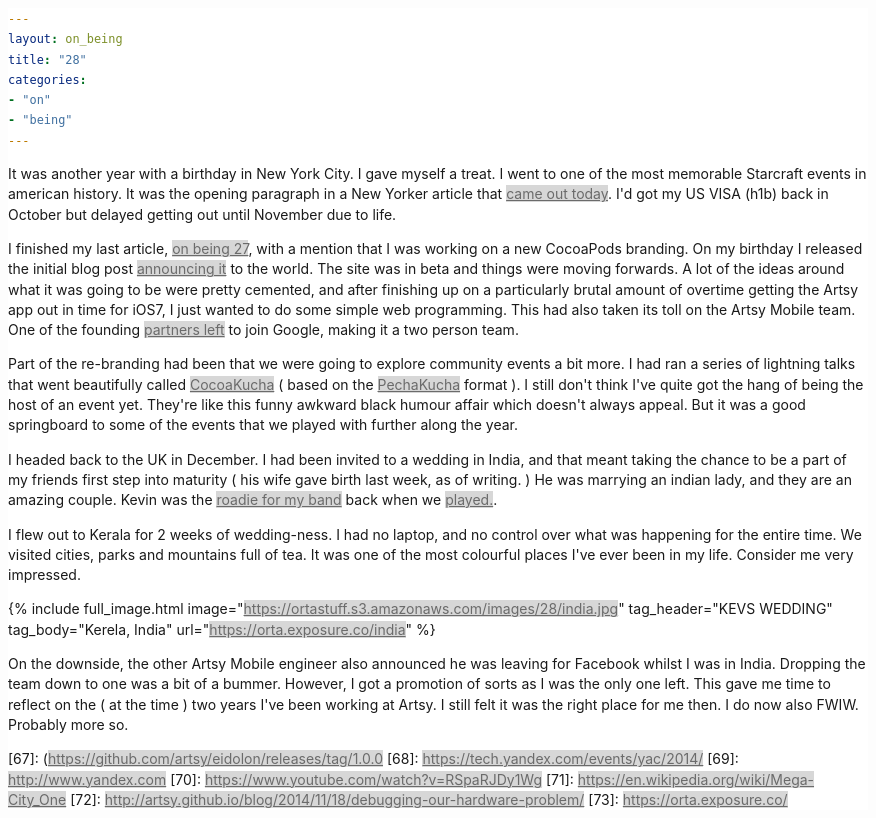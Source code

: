 ```yaml
---
layout: on_being
title: "28"
categories:
- "on"
- "being"
---
```


<style type="text/css" media="screen">
a {
  background-color:#d7d7d7;
  color:#6b6b6b;
}
</style>


It was another year with a birthday in New York City. I gave myself a treat. I went to one of the most memorable Starcraft events in american history. It was the opening paragraph in a New Yorker article that [came out today][1]. I'd got my US VISA (h1b) back in October but delayed getting out until November due to life.

I finished my last article, [on being 27][2], with a mention that I was working on a new CocoaPods branding. On my birthday I released the initial blog post [announcing it][3] to the world. The site was in beta and things were moving forwards. A lot of the ideas around what it was going to be were pretty cemented, and after finishing up on a particularly brutal amount of overtime getting the Artsy app out in time for iOS7, I just wanted to do some simple web programming. This had also taken its toll on the Artsy Mobile team. One of the founding [partners left][4] to join Google, making it a two person team.

Part of the re-branding had been that we were going to explore community events a bit more. I had ran a series of lightning talks that went beautifully called [CocoaKucha][5] ( based on the [PechaKucha][6] format ). I still don't think I've quite got the hang of being the host of an event yet. They're like this funny awkward black humour affair which doesn't always appeal. But it was a good springboard to some of the events that we played with further along the year.

I headed back to the UK in December. I had been invited to a wedding in India, and that meant taking the chance to be a part of my friends first step into maturity ( his wife gave birth last week, as of writing. ) He was marrying an indian lady, and they are an amazing couple. Kevin was the [roadie for my band][7] back when we [played.][8].

I flew out to Kerala for 2 weeks of wedding-ness. I had no laptop, and no control over what was happening for the entire time. We visited cities, parks and mountains full of tea. It was one of the most colourful places I've ever been in my life. Consider me very impressed.

{% include full_image.html image="https://ortastuff.s3.amazonaws.com/images/28/india.jpg" tag_header="KEVS WEDDING" tag_body="Kerela, India" url="https://orta.exposure.co/india" %}


On the downside, the other Artsy Mobile engineer also announced he was leaving for Facebook whilst I was in India. Dropping the team down to one was a bit of a bummer. However, I got a promotion of sorts as I was the only one left. This gave me time to reflect on the ( at the time ) two years I've been working at Artsy. I still felt it was the right place for me then. I do now also FWIW. Probably more so.


[1]:	http://www.newyorker.com/magazine/2014/11/24/good-game
[2]:	/on/being/27/
[3]:	http://blog.cocoapods.org/Beta/
[4]:	http://www.speednoisemovement.com
[5]:	http://blog.cocoapods.org/Cocoa-Kucha
[6]:	http://www.pechakucha.org
[7]:	http://kieronononon.herokuapp.com
[8]:	https://www.youtube.com/watch?v=64tePVem9ms
[9]:	http://2014.mceconf.com
[10]:	http://betterelevation.com
[11]:	http://2014.scottishrubyconference.com
[12]:	https://github.com/jimweirich/wyriki/commit/d28fac7f18aeacb00d8ad3460a0a5a901617c2d4
[13]:	http://rkh.im
[14]:	http://florianhanke.com
[15]:	http://kylefuller.co.uk
[16]:	http://michele.io
[17]:	http://segiddins.me
[18]:	http://www.smileykeith.com
[19]:	http://twitter.com/daniel1of1
[20]:	http://kylefuller.co.uk
[21]:	https://github.com/fabiopelosin
[22]:	http://cocoapods.org/about
[23]:	http://segiddins.me
[24]:	https://github.com/orta/cocoapods-keys/
[25]:	https://github.com/orta/life/issues/6
[26]:	http://blog.cocoapods.org/Cocoa-Kucha-3-Berlin/
[27]:	https://artsy.net/the-armory-show
[28]:	http://robb.is/working-on/artsy-iphone-app/
[29]:	http://www.snow-mobile.org
[30]:	https://www.youtube.com/watch?v=QpH-pz8fZE4
[31]:	http://en.wikipedia.org/wiki/Bus_factor
[32]:	http://www.thoughtworks.com/continuous-integration
[33]:	http://blog.cocoapods.org/The-Kommittee-NYC/
[34]:	https://www.youtube.com/watch?v=Jzlz3Bx-NzM
[35]:	https://speakerdeck.com/jonreid/unit-testing-control-your-dependencies
[36]:	http://vimeo.com/105491405
[37]:	http://blog.cocoapods.org/CocoaPods-Bug-Bash/
[38]:	http://blog.cocoapods.org/CocoaPods-Bug-Bash
[39]:	https://github.com/CocoaPods/Rainforest
[40]:	http://buegling.com
[41]:	http://segiddins.me
[42]:	http://betterelevation.com
[43]:	https://www.facebook.com/gem.mcshane
[44]:	http://www.istanbultechtalks.com
[45]:	http://petersteinberger.com
[46]:	http://eidhof.nl
[47]:	https://www.facebook.com/iris.siri.39
[48]:	http://www.bbc.co.uk/news/world-europe-27649472
[49]:	http://iphone.artsy.net
[50]:	https://itunes.apple.com/us/app/artsy-folio/id504862164?mt=8
[51]:	http://ashfurrow.com/blog/5-years-of-ios/
[52]:	http://blog.cocoapods.org/CocoaPods-Trunk
[53]:	http://blog.cocoapods.org/Claim-Your-Pods/
[54]:	https://www.taptalk.me
[55]:	https://www.flickr.com/photos/ortatherox/
[56]:	http://www.rubymotion.com/conference/2014/
[57]:	https://github.com/alloy
[58]:	https://github.com/orta/life/issues/30
[59]:	http://orta.io/rebase/a-swift-summary/ "A Swift Summary"
[60]:	http://orta.io/on/being/23/
[61]:	http://blog.cocoapods.org/Pod-Authors-Guide-to-CocoaPods-Frameworks/
[62]:	http://www.tripadvisor.co.uk/ShowUserReviews-g190748-d6398293-r220526024-Bar_Maroc-Huddersfield_West_Yorkshire_England.html
[63]:	http://blog.cocoapods.org/Coins/
[64]:	https://github.com/artsy/eidolon/graphs/contributors
[65]:	http://cl.ly/image/0I3j1f1S2v15/Screen%20Shot%202014-12-29%20at%2019.37.00.png
[66]:	https://en.wikipedia.org/wiki/Gordian_Knot
[67]:	(https://github.com/artsy/eidolon/releases/tag/1.0.0
[68]:	https://tech.yandex.com/events/yac/2014/
[69]:	http://www.yandex.com
[70]:	https://www.youtube.com/watch?v=RSpaRJDy1Wg
[71]:	https://en.wikipedia.org/wiki/Mega-City_One
[72]:	http://artsy.github.io/blog/2014/11/18/debugging-our-hardware-problem/
[73]: https://orta.exposure.co/